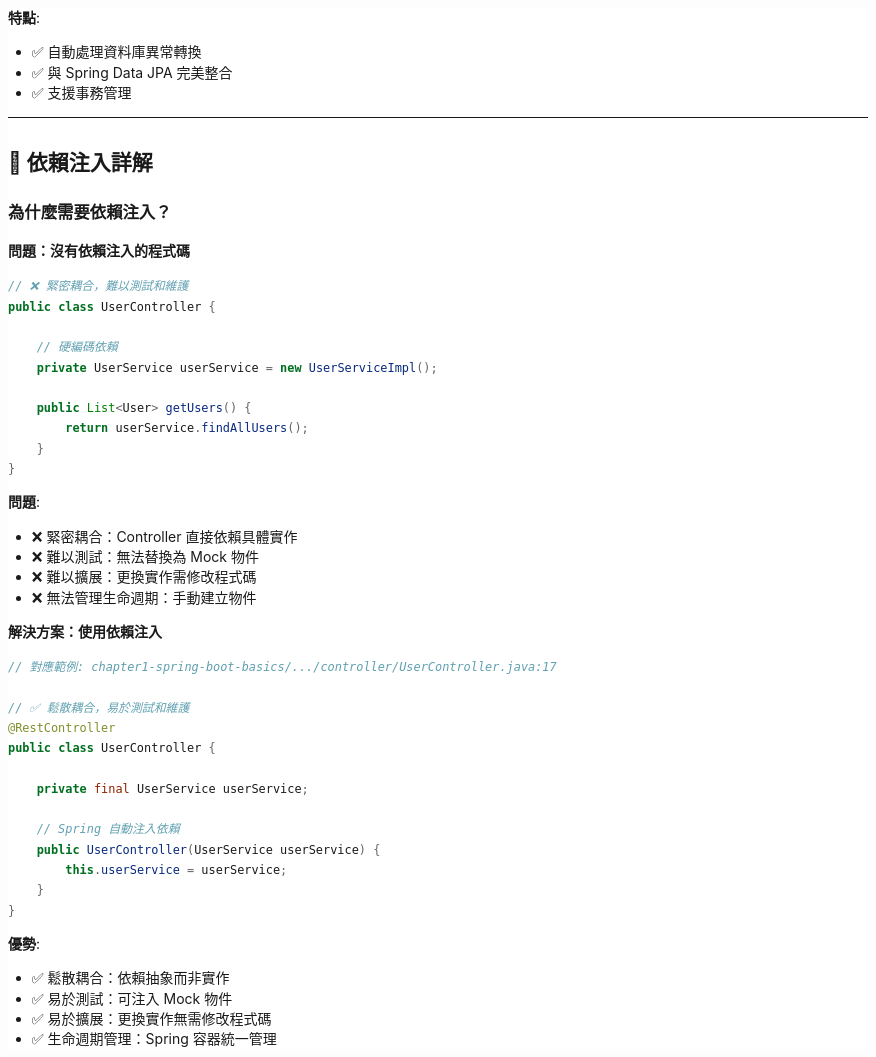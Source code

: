 **特點**:
- ✅ 自動處理資料庫異常轉換
- ✅ 與 Spring Data JPA 完美整合
- ✅ 支援事務管理

---

## 🔌 依賴注入詳解

### 為什麼需要依賴注入？

**問題：沒有依賴注入的程式碼**

```java
// ❌ 緊密耦合，難以測試和維護
public class UserController {

    // 硬編碼依賴
    private UserService userService = new UserServiceImpl();

    public List<User> getUsers() {
        return userService.findAllUsers();
    }
}
```

**問題**:
- ❌ 緊密耦合：Controller 直接依賴具體實作
- ❌ 難以測試：無法替換為 Mock 物件
- ❌ 難以擴展：更換實作需修改程式碼
- ❌ 無法管理生命週期：手動建立物件

**解決方案：使用依賴注入**

```java
// 對應範例: chapter1-spring-boot-basics/.../controller/UserController.java:17

// ✅ 鬆散耦合，易於測試和維護
@RestController
public class UserController {

    private final UserService userService;

    // Spring 自動注入依賴
    public UserController(UserService userService) {
        this.userService = userService;
    }
}
```

**優勢**:
- ✅ 鬆散耦合：依賴抽象而非實作
- ✅ 易於測試：可注入 Mock 物件
- ✅ 易於擴展：更換實作無需修改程式碼
- ✅ 生命週期管理：Spring 容器統一管理
